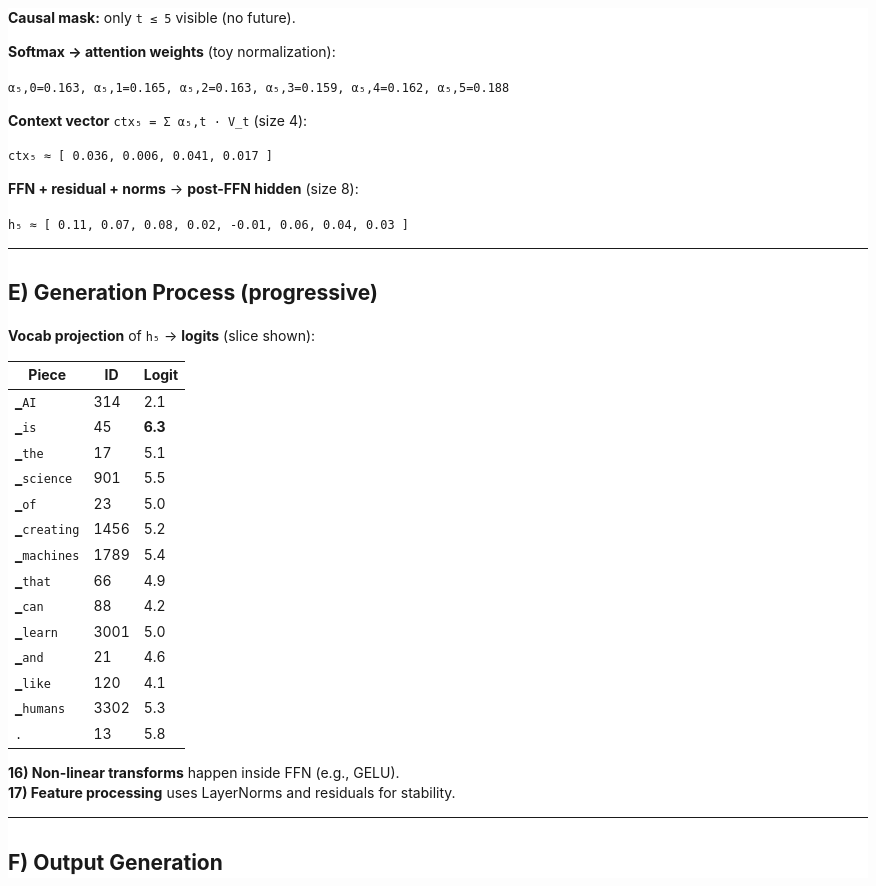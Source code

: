 **Causal mask:** only `t ≤ 5` visible (no future).

**Softmax → attention weights** (toy normalization):
```
α₅,0=0.163, α₅,1=0.165, α₅,2=0.163, α₅,3=0.159, α₅,4=0.162, α₅,5=0.188
```

**Context vector** `ctx₅ = Σ α₅,t · V_t` (size 4):
```
ctx₅ ≈ [ 0.036, 0.006, 0.041, 0.017 ]
```

**FFN + residual + norms** → **post-FFN hidden** (size 8):
```
h₅ ≈ [ 0.11, 0.07, 0.08, 0.02, -0.01, 0.06, 0.04, 0.03 ]
```

---

## E) Generation Process (progressive)

**Vocab projection** of `h₅` → **logits** (slice shown):

| Piece           | ID   | Logit |
|-----------------|------|-------|
| `▁AI`           | 314  | 2.1   |
| `▁is`           | 45   | **6.3** |
| `▁the`          | 17   | 5.1   |
| `▁science`      | 901  | 5.5   |
| `▁of`           | 23   | 5.0   |
| `▁creating`     | 1456 | 5.2   |
| `▁machines`     | 1789 | 5.4   |
| `▁that`         | 66   | 4.9   |
| `▁can`          | 88   | 4.2   |
| `▁learn`        | 3001 | 5.0   |
| `▁and`          | 21   | 4.6   |
| `▁like`         | 120  | 4.1   |
| `▁humans`       | 3302 | 5.3   |
| `.`             | 13   | 5.8   |

**16) Non-linear transforms** happen inside FFN (e.g., GELU).  
**17) Feature processing** uses LayerNorms and residuals for stability.

---

## F) Output Generation
